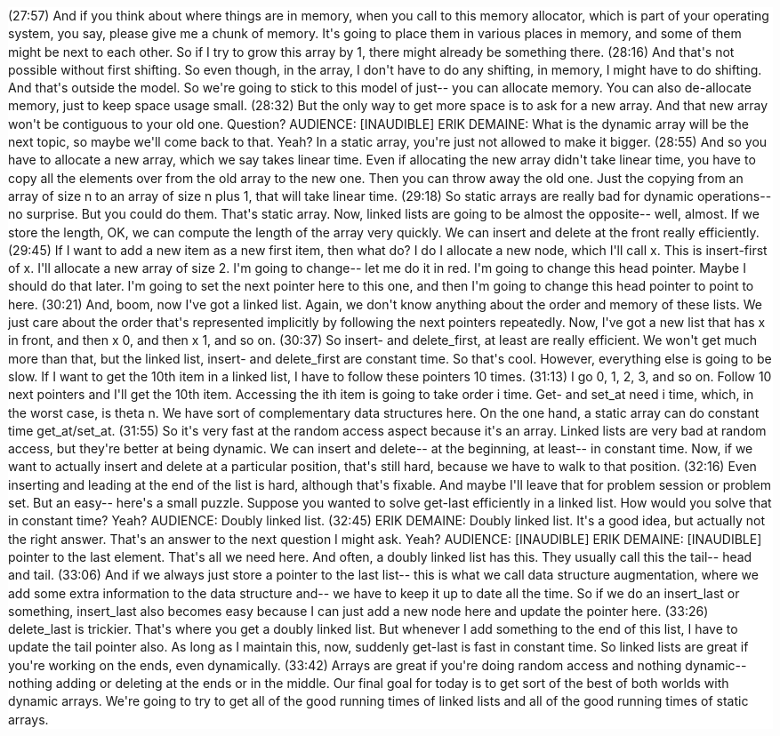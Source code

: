 (27:57) And if you think about where things are in memory, when you call to this memory allocator, which is part of your operating system, you say, please give me a chunk of memory. It's going to place them in various places in memory, and some of them might be next to each other. So if I try to grow this array by 1, there might already be something there.
(28:16) And that's not possible without first shifting. So even though, in the array, I don't have to do any shifting, in memory, I might have to do shifting. And that's outside the model. So we're going to stick to this model of just-- you can allocate memory. You can also de-allocate memory, just to keep space usage small.
(28:32) But the only way to get more space is to ask for a new array. And that new array won't be contiguous to your old one. Question? AUDIENCE: [INAUDIBLE] ERIK DEMAINE: What is the dynamic array will be the next topic, so maybe we'll come back to that. Yeah? In a static array, you're just not allowed to make it bigger.
(28:55) And so you have to allocate a new array, which we say takes linear time. Even if allocating the new array didn't take linear time, you have to copy all the elements over from the old array to the new one. Then you can throw away the old one. Just the copying from an array of size n to an array of size n plus 1, that will take linear time.
(29:18) So static arrays are really bad for dynamic operations-- no surprise. But you could do them. That's static array. Now, linked lists are going to be almost the opposite-- well, almost. If we store the length, OK, we can compute the length of the array very quickly. We can insert and delete at the front really efficiently.
(29:45) If I want to add a new item as a new first item, then what do? I do I allocate a new node, which I'll call x. This is insert-first of x. I'll allocate a new array of size 2. I'm going to change-- let me do it in red. I'm going to change this head pointer. Maybe I should do that later. I'm going to set the next pointer here to this one, and then I'm going to change this head pointer to point to here.
(30:21) And, boom, now I've got a linked list. Again, we don't know anything about the order and memory of these lists. We just care about the order that's represented implicitly by following the next pointers repeatedly. Now, I've got a new list that has x in front, and then x 0, and then x 1, and so on.
(30:37) So insert- and delete_first, at least are really efficient. We won't get much more than that, but the linked list, insert- and delete_first are constant time. So that's cool. However, everything else is going to be slow. If I want to get the 10th item in a linked list, I have to follow these pointers 10 times.
(31:13) I go 0, 1, 2, 3, and so on. Follow 10 next pointers and I'll get the 10th item. Accessing the ith item is going to take order i time. Get- and set_at need i time, which, in the worst case, is theta n. We have sort of complementary data structures here. On the one hand, a static array can do constant time get_at/set_at.
(31:55) So it's very fast at the random access aspect because it's an array. Linked lists are very bad at random access, but they're better at being dynamic. We can insert and delete-- at the beginning, at least-- in constant time. Now, if we want to actually insert and delete at a particular position, that's still hard, because we have to walk to that position.
(32:16) Even inserting and leading at the end of the list is hard, although that's fixable. And maybe I'll leave that for problem session or problem set. But an easy-- here's a small puzzle. Suppose you wanted to solve get-last efficiently in a linked list. How would you solve that in constant time? Yeah? AUDIENCE: Doubly linked list.
(32:45) ERIK DEMAINE: Doubly linked list. It's a good idea, but actually not the right answer. That's an answer to the next question I might ask. Yeah? AUDIENCE: [INAUDIBLE] ERIK DEMAINE: [INAUDIBLE] pointer to the last element. That's all we need here. And often, a doubly linked list has this. They usually call this the tail-- head and tail.
(33:06) And if we always just store a pointer to the last list-- this is what we call data structure augmentation, where we add some extra information to the data structure and-- we have to keep it up to date all the time. So if we do an insert_last or something, insert_last also becomes easy because I can just add a new node here and update the pointer here.
(33:26) delete_last is trickier. That's where you get a doubly linked list. But whenever I add something to the end of this list, I have to update the tail pointer also. As long as I maintain this, now, suddenly get-last is fast in constant time. So linked lists are great if you're working on the ends, even dynamically.
(33:42) Arrays are great if you're doing random access and nothing dynamic-- nothing adding or deleting at the ends or in the middle. Our final goal for today is to get sort of the best of both worlds with dynamic arrays. We're going to try to get all of the good running times of linked lists and all of the good running times of static arrays.